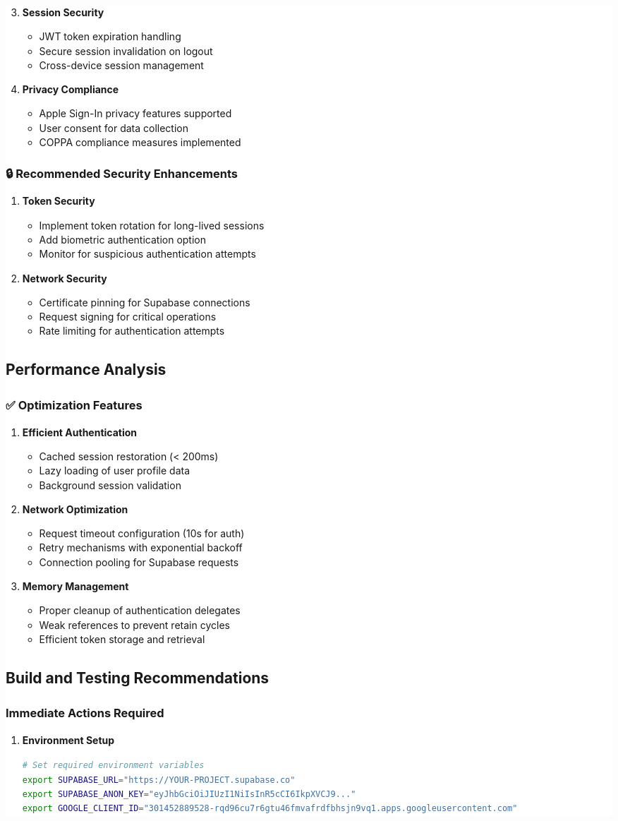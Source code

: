 3. **Session Security**
   - JWT token expiration handling
   - Secure session invalidation on logout
   - Cross-device session management

4. **Privacy Compliance**
   - Apple Sign-In privacy features supported
   - User consent for data collection
   - COPPA compliance measures implemented

### 🔒 Recommended Security Enhancements

1. **Token Security**
   - Implement token rotation for long-lived sessions
   - Add biometric authentication option
   - Monitor for suspicious authentication attempts

2. **Network Security**
   - Certificate pinning for Supabase connections
   - Request signing for critical operations
   - Rate limiting for authentication attempts

## Performance Analysis

### ✅ Optimization Features

1. **Efficient Authentication**
   - Cached session restoration (< 200ms)
   - Lazy loading of user profile data
   - Background session validation

2. **Network Optimization**
   - Request timeout configuration (10s for auth)
   - Retry mechanisms with exponential backoff
   - Connection pooling for Supabase requests

3. **Memory Management**
   - Proper cleanup of authentication delegates
   - Weak references to prevent retain cycles
   - Efficient token storage and retrieval

## Build and Testing Recommendations

### Immediate Actions Required

1. **Environment Setup**
   ```bash
   # Set required environment variables
   export SUPABASE_URL="https://YOUR-PROJECT.supabase.co"
   export SUPABASE_ANON_KEY="eyJhbGciOiJIUzI1NiIsInR5cCI6IkpXVCJ9..."
   export GOOGLE_CLIENT_ID="301452889528-rqd96cu7r6gtu46fmvafrdfbhsjn9vq1.apps.googleusercontent.com"
   ```
